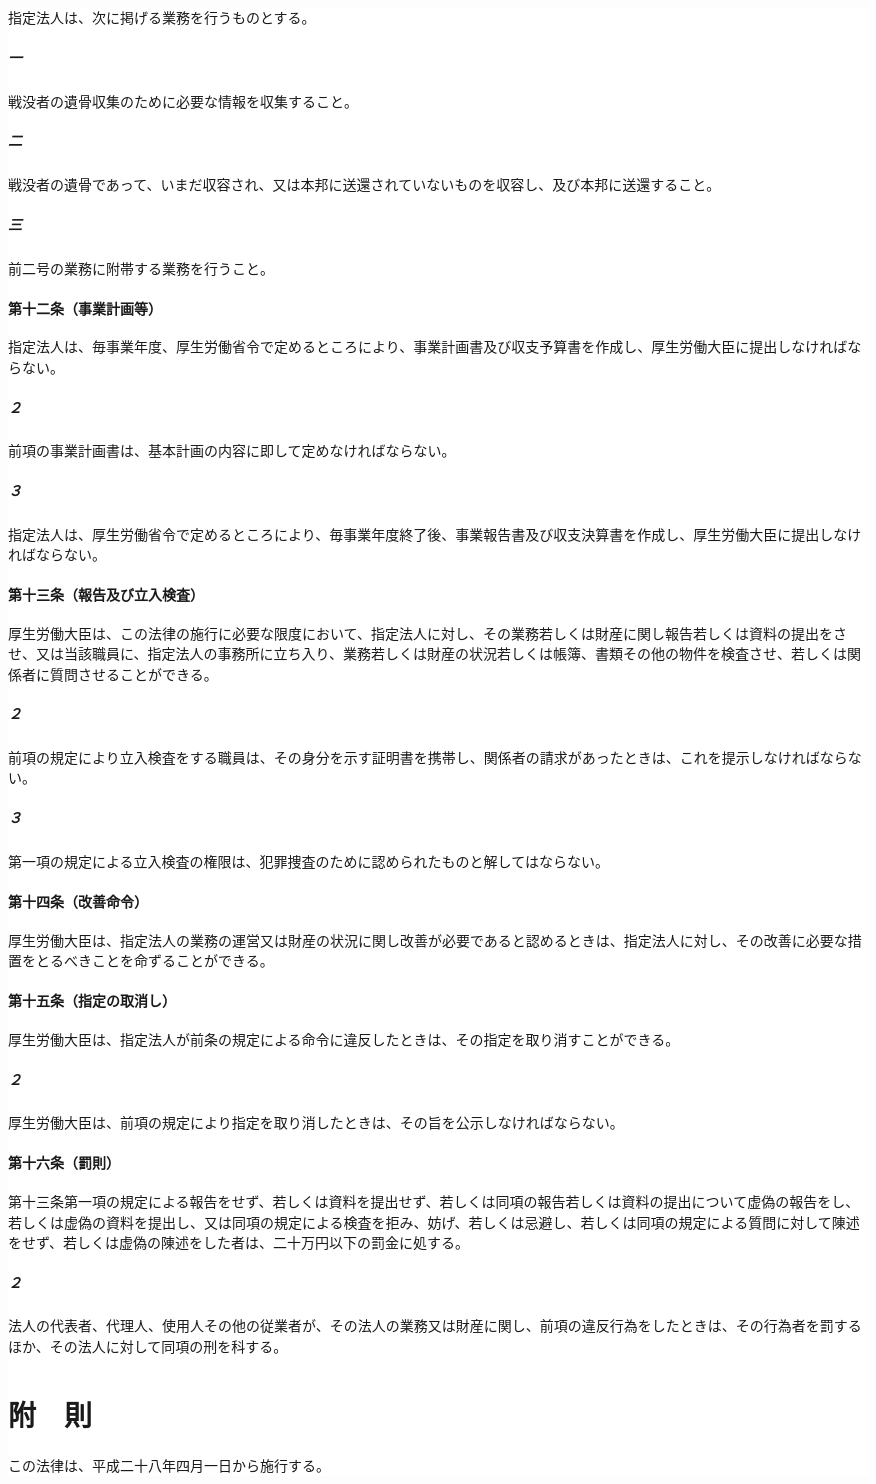 指定法人は、次に掲げる業務を行うものとする。
##### 一
戦没者の遺骨収集のために必要な情報を収集すること。
##### 二
戦没者の遺骨であって、いまだ収容され、又は本邦に送還されていないものを収容し、及び本邦に送還すること。
##### 三
前二号の業務に附帯する業務を行うこと。
#### 第十二条（事業計画等）
指定法人は、毎事業年度、厚生労働省令で定めるところにより、事業計画書及び収支予算書を作成し、厚生労働大臣に提出しなければならない。
##### ２
前項の事業計画書は、基本計画の内容に即して定めなければならない。
##### ３
指定法人は、厚生労働省令で定めるところにより、毎事業年度終了後、事業報告書及び収支決算書を作成し、厚生労働大臣に提出しなければならない。
#### 第十三条（報告及び立入検査）
厚生労働大臣は、この法律の施行に必要な限度において、指定法人に対し、その業務若しくは財産に関し報告若しくは資料の提出をさせ、又は当該職員に、指定法人の事務所に立ち入り、業務若しくは財産の状況若しくは帳簿、書類その他の物件を検査させ、若しくは関係者に質問させることができる。
##### ２
前項の規定により立入検査をする職員は、その身分を示す証明書を携帯し、関係者の請求があったときは、これを提示しなければならない。
##### ３
第一項の規定による立入検査の権限は、犯罪捜査のために認められたものと解してはならない。
#### 第十四条（改善命令）
厚生労働大臣は、指定法人の業務の運営又は財産の状況に関し改善が必要であると認めるときは、指定法人に対し、その改善に必要な措置をとるべきことを命ずることができる。
#### 第十五条（指定の取消し）
厚生労働大臣は、指定法人が前条の規定による命令に違反したときは、その指定を取り消すことができる。
##### ２
厚生労働大臣は、前項の規定により指定を取り消したときは、その旨を公示しなければならない。
#### 第十六条（罰則）
第十三条第一項の規定による報告をせず、若しくは資料を提出せず、若しくは同項の報告若しくは資料の提出について虚偽の報告をし、若しくは虚偽の資料を提出し、又は同項の規定による検査を拒み、妨げ、若しくは忌避し、若しくは同項の規定による質問に対して陳述をせず、若しくは虚偽の陳述をした者は、二十万円以下の罰金に処する。
##### ２
法人の代表者、代理人、使用人その他の従業者が、その法人の業務又は財産に関し、前項の違反行為をしたときは、その行為者を罰するほか、その法人に対して同項の刑を科する。
# 附　則
この法律は、平成二十八年四月一日から施行する。
